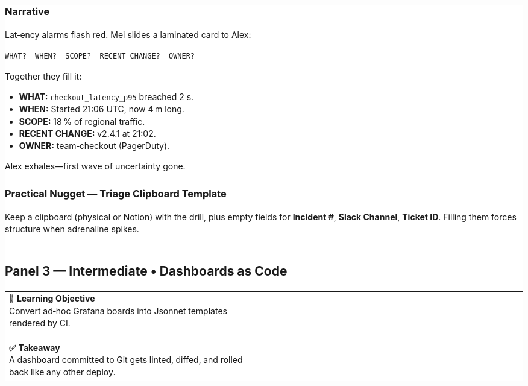 ### Narrative
Lat‑ency alarms flash red. Mei slides a laminated card to Alex:
```text
WHAT?  WHEN?  SCOPE?  RECENT CHANGE?  OWNER?
```
Together they fill it:
* **WHAT:** `checkout_latency_p95` breached 2 s.  
* **WHEN:** Started 21:06 UTC, now 4 m long.  
* **SCOPE:** 18 % of regional traffic.  
* **RECENT CHANGE:** v2.4.1 at 21:02.  
* **OWNER:** team‑checkout (PagerDuty).

Alex exhales—first wave of uncertainty gone.

### Practical Nugget — Triage Clipboard Template
Keep a clipboard (physical or Notion) with the drill, plus empty fields for **Incident #**, **Slack Channel**, **Ticket ID**. Filling them forces structure when adrenaline spikes.

---

## Panel 3 — Intermediate • **Dashboards as Code** 
<table>
  <tr>
    <td style="width:50%; vertical-align:top; padding-right:16px;">
      <strong>🎯 Learning Objective</strong><br>
      Convert ad‑hoc Grafana boards into Jsonnet templates rendered by CI.<br><br>
      <strong>✅ Takeaway</strong><br>
      A dashboard committed to Git gets linted, diffed, and rolled back like any other deploy.
    </td>
    <td style="width:50%;">